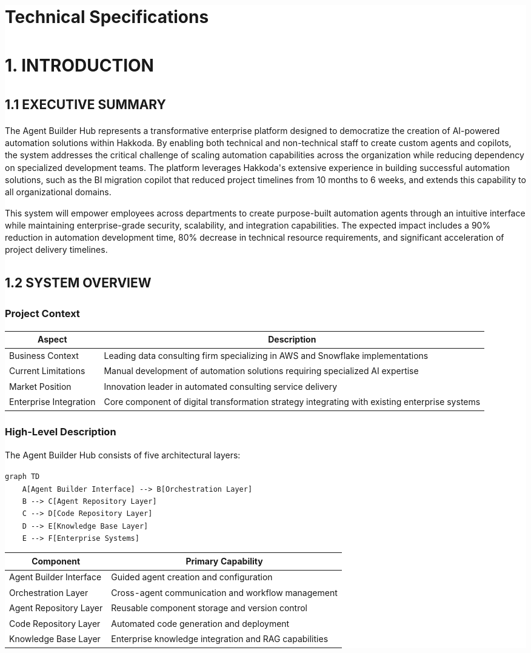 # Technical Specifications

# 1. INTRODUCTION

## 1.1 EXECUTIVE SUMMARY

The Agent Builder Hub represents a transformative enterprise platform designed to democratize the creation of AI-powered automation solutions within Hakkoda. By enabling both technical and non-technical staff to create custom agents and copilots, the system addresses the critical challenge of scaling automation capabilities across the organization while reducing dependency on specialized development teams. The platform leverages Hakkoda's extensive experience in building successful automation solutions, such as the BI migration copilot that reduced project timelines from 10 months to 6 weeks, and extends this capability to all organizational domains.

This system will empower employees across departments to create purpose-built automation agents through an intuitive interface while maintaining enterprise-grade security, scalability, and integration capabilities. The expected impact includes a 90% reduction in automation development time, 80% decrease in technical resource requirements, and significant acceleration of project delivery timelines.

## 1.2 SYSTEM OVERVIEW

### Project Context

| Aspect | Description |
|--------|-------------|
| Business Context | Leading data consulting firm specializing in AWS and Snowflake implementations |
| Current Limitations | Manual development of automation solutions requiring specialized AI expertise |
| Market Position | Innovation leader in automated consulting service delivery |
| Enterprise Integration | Core component of digital transformation strategy integrating with existing enterprise systems |

### High-Level Description

The Agent Builder Hub consists of five architectural layers:

```mermaid
graph TD
    A[Agent Builder Interface] --> B[Orchestration Layer]
    B --> C[Agent Repository Layer]
    C --> D[Code Repository Layer]
    D --> E[Knowledge Base Layer]
    E --> F[Enterprise Systems]
```

| Component | Primary Capability |
|-----------|-------------------|
| Agent Builder Interface | Guided agent creation and configuration |
| Orchestration Layer | Cross-agent communication and workflow management |
| Agent Repository Layer | Reusable component storage and version control |
| Code Repository Layer | Automated code generation and deployment |
| Knowledge Base Layer | Enterprise knowledge integration and RAG capabilities |
